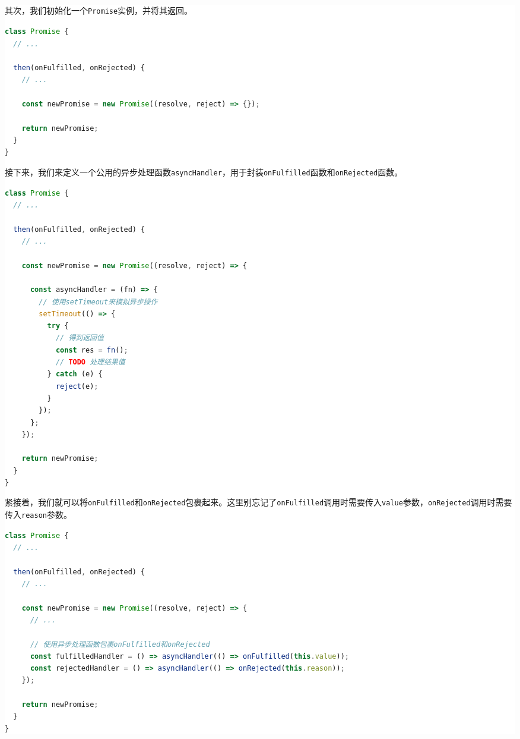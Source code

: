 其次，我们初始化一个`Promise`实例，并将其返回。

```javascript
class Promise {
  // ...

  then(onFulfilled, onRejected) {
    // ...

    const newPromise = new Promise((resolve, reject) => {});

    return newPromise;
  }
}
```

接下来，我们来定义一个公用的异步处理函数`asyncHandler`，用于封装`onFulfilled`函数和`onRejected`函数。

```javascript
class Promise {
  // ...

  then(onFulfilled, onRejected) {
    // ...

    const newPromise = new Promise((resolve, reject) => {

      const asyncHandler = (fn) => {
        // 使用setTimeout来模拟异步操作
        setTimeout(() => {
          try {
            // 得到返回值
            const res = fn();
            // TODO 处理结果值
          } catch (e) {
            reject(e);
          }
        });
      };
    });

    return newPromise;
  }
}
```

紧接着，我们就可以将`onFulfilled`和`onRejected`包裹起来。这里别忘记了`onFulfilled`调用时需要传入`value`参数，`onRejected`调用时需要传入`reason`参数。

```javascript
class Promise {
  // ...

  then(onFulfilled, onRejected) {
    // ...

    const newPromise = new Promise((resolve, reject) => {
      // ...

      // 使用异步处理函数包裹onFulfilled和onRejected
      const fulfilledHandler = () => asyncHandler(() => onFulfilled(this.value));
      const rejectedHandler = () => asyncHandler(() => onRejected(this.reason));
    });

    return newPromise;
  }
}
```
